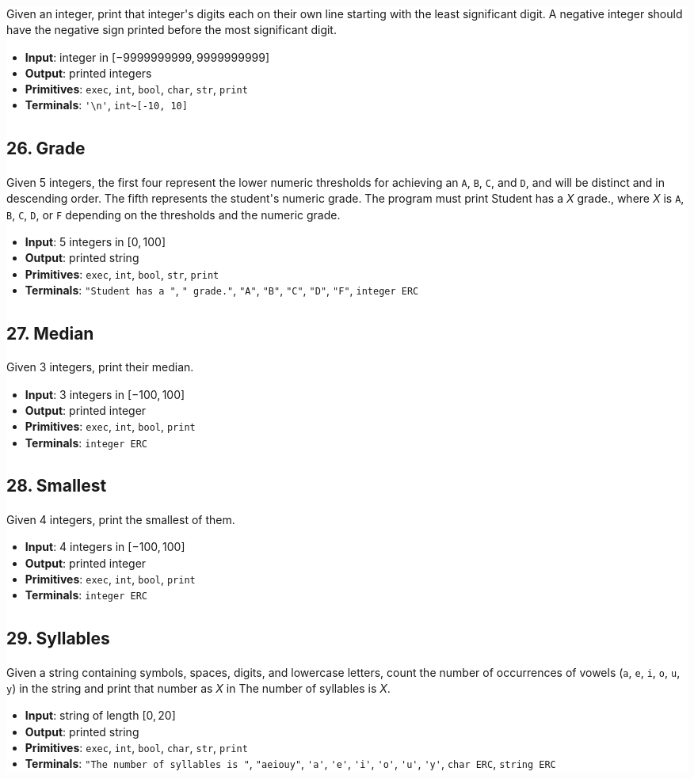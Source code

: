 Given an integer, print that integer's digits each on their own line starting with the least significant digit. A negative integer should have the negative sign printed before the most significant digit.

- **Input**: integer in $[−9999999999,9999999999]$
- **Output**: printed integers
- **Primitives**: `exec`, `int`, `bool`, `char`, `str`, `print`
- **Terminals**: `'\n'`, `int~[-10, 10]`

## 26. Grade

Given $5$ integers, the first four represent the lower numeric thresholds for achieving an `A`, `B`, `C`, and `D`, and will be distinct and in descending order. The fifth represents the student's numeric grade. The program must print Student has a $X$ grade., where $X$ is `A`, `B`, `C`, `D`, or `F` depending on the thresholds and the numeric grade.

- **Input**: $5$ integers in $[0,100]$
- **Output**: printed string
- **Primitives**: `exec`, `int`, `bool`, `str`, `print`
- **Terminals**: `"Student has a "`, `" grade."`, `"A"`, `"B"`, `"C"`, `"D"`, `"F"`, `integer ERC`

## 27. Median

Given $3$ integers, print their median.

- **Input**: $3$ integers in $[−100,100]$
- **Output**: printed integer
- **Primitives**: `exec`, `int`, `bool`, `print`
- **Terminals**: `integer ERC`

## 28. Smallest

Given $4$ integers, print the smallest of them.

- **Input**: $4$ integers in $[−100,100]$
- **Output**: printed integer
- **Primitives**: `exec`, `int`, `bool`, `print`
- **Terminals**: `integer ERC`

## 29. Syllables

Given a string containing symbols, spaces, digits, and lowercase letters, count the number of occurrences of vowels (`a`, `e`, `i`, `o`, `u`, `y`) in the string and print that number as $X$ in The number of syllables is $X$.

- **Input**: string of length $[0,20]$
- **Output**: printed string
- **Primitives**: `exec`, `int`, `bool`, `char`, `str`, `print`
- **Terminals**: `"The number of syllables is "`, `"aeiouy"`, `'a'`, `'e'`, `'i'`, `'o'`, `'u'`, `'y'`, `char ERC`, `string ERC`

